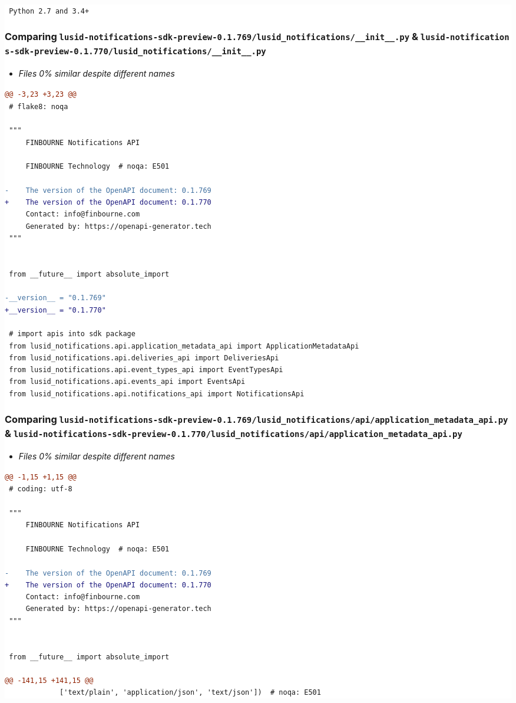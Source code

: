 ```diff
 Python 2.7 and 3.4+
```

### Comparing `lusid-notifications-sdk-preview-0.1.769/lusid_notifications/__init__.py` & `lusid-notifications-sdk-preview-0.1.770/lusid_notifications/__init__.py`

 * *Files 0% similar despite different names*

```diff
@@ -3,23 +3,23 @@
 # flake8: noqa
 
 """
     FINBOURNE Notifications API
 
     FINBOURNE Technology  # noqa: E501
 
-    The version of the OpenAPI document: 0.1.769
+    The version of the OpenAPI document: 0.1.770
     Contact: info@finbourne.com
     Generated by: https://openapi-generator.tech
 """
 
 
 from __future__ import absolute_import
 
-__version__ = "0.1.769"
+__version__ = "0.1.770"
 
 # import apis into sdk package
 from lusid_notifications.api.application_metadata_api import ApplicationMetadataApi
 from lusid_notifications.api.deliveries_api import DeliveriesApi
 from lusid_notifications.api.event_types_api import EventTypesApi
 from lusid_notifications.api.events_api import EventsApi
 from lusid_notifications.api.notifications_api import NotificationsApi
```

### Comparing `lusid-notifications-sdk-preview-0.1.769/lusid_notifications/api/application_metadata_api.py` & `lusid-notifications-sdk-preview-0.1.770/lusid_notifications/api/application_metadata_api.py`

 * *Files 0% similar despite different names*

```diff
@@ -1,15 +1,15 @@
 # coding: utf-8
 
 """
     FINBOURNE Notifications API
 
     FINBOURNE Technology  # noqa: E501
 
-    The version of the OpenAPI document: 0.1.769
+    The version of the OpenAPI document: 0.1.770
     Contact: info@finbourne.com
     Generated by: https://openapi-generator.tech
 """
 
 
 from __future__ import absolute_import
 
@@ -141,15 +141,15 @@
             ['text/plain', 'application/json', 'text/json'])  # noqa: E501
```